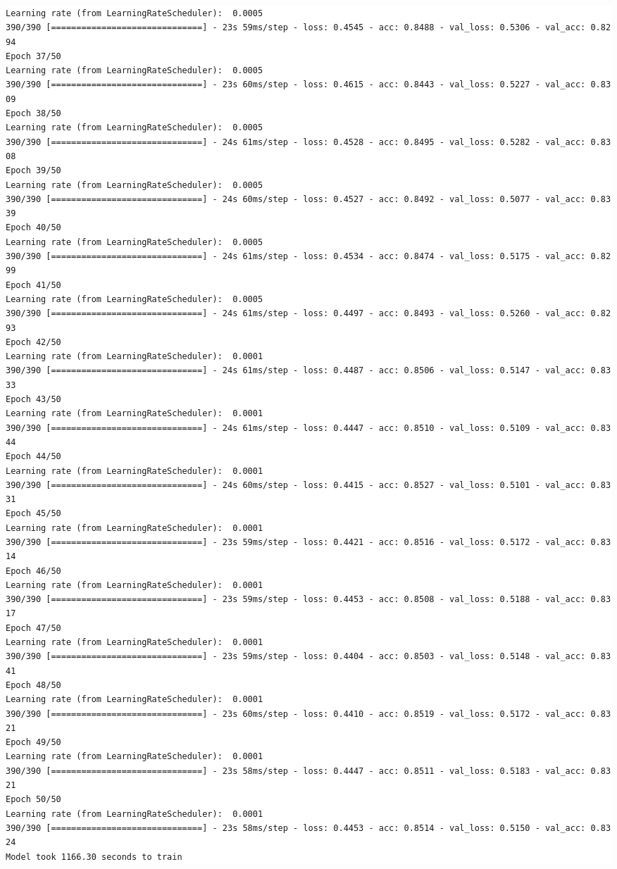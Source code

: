 ```
Learning rate (from LearningRateScheduler):  0.0005
390/390 [==============================] - 23s 59ms/step - loss: 0.4545 - acc: 0.8488 - val_loss: 0.5306 - val_acc: 0.8294
Epoch 37/50
Learning rate (from LearningRateScheduler):  0.0005
390/390 [==============================] - 23s 60ms/step - loss: 0.4615 - acc: 0.8443 - val_loss: 0.5227 - val_acc: 0.8309
Epoch 38/50
Learning rate (from LearningRateScheduler):  0.0005
390/390 [==============================] - 24s 61ms/step - loss: 0.4528 - acc: 0.8495 - val_loss: 0.5282 - val_acc: 0.8308
Epoch 39/50
Learning rate (from LearningRateScheduler):  0.0005
390/390 [==============================] - 24s 60ms/step - loss: 0.4527 - acc: 0.8492 - val_loss: 0.5077 - val_acc: 0.8339
Epoch 40/50
Learning rate (from LearningRateScheduler):  0.0005
390/390 [==============================] - 24s 61ms/step - loss: 0.4534 - acc: 0.8474 - val_loss: 0.5175 - val_acc: 0.8299
Epoch 41/50
Learning rate (from LearningRateScheduler):  0.0005
390/390 [==============================] - 24s 61ms/step - loss: 0.4497 - acc: 0.8493 - val_loss: 0.5260 - val_acc: 0.8293
Epoch 42/50
Learning rate (from LearningRateScheduler):  0.0001
390/390 [==============================] - 24s 61ms/step - loss: 0.4487 - acc: 0.8506 - val_loss: 0.5147 - val_acc: 0.8333
Epoch 43/50
Learning rate (from LearningRateScheduler):  0.0001
390/390 [==============================] - 24s 61ms/step - loss: 0.4447 - acc: 0.8510 - val_loss: 0.5109 - val_acc: 0.8344
Epoch 44/50
Learning rate (from LearningRateScheduler):  0.0001
390/390 [==============================] - 24s 60ms/step - loss: 0.4415 - acc: 0.8527 - val_loss: 0.5101 - val_acc: 0.8331
Epoch 45/50
Learning rate (from LearningRateScheduler):  0.0001
390/390 [==============================] - 23s 59ms/step - loss: 0.4421 - acc: 0.8516 - val_loss: 0.5172 - val_acc: 0.8314
Epoch 46/50
Learning rate (from LearningRateScheduler):  0.0001
390/390 [==============================] - 23s 59ms/step - loss: 0.4453 - acc: 0.8508 - val_loss: 0.5188 - val_acc: 0.8317
Epoch 47/50
Learning rate (from LearningRateScheduler):  0.0001
390/390 [==============================] - 23s 59ms/step - loss: 0.4404 - acc: 0.8503 - val_loss: 0.5148 - val_acc: 0.8341
Epoch 48/50
Learning rate (from LearningRateScheduler):  0.0001
390/390 [==============================] - 23s 60ms/step - loss: 0.4410 - acc: 0.8519 - val_loss: 0.5172 - val_acc: 0.8321
Epoch 49/50
Learning rate (from LearningRateScheduler):  0.0001
390/390 [==============================] - 23s 58ms/step - loss: 0.4447 - acc: 0.8511 - val_loss: 0.5183 - val_acc: 0.8321
Epoch 50/50
Learning rate (from LearningRateScheduler):  0.0001
390/390 [==============================] - 23s 58ms/step - loss: 0.4453 - acc: 0.8514 - val_loss: 0.5150 - val_acc: 0.8324
Model took 1166.30 seconds to train
```
